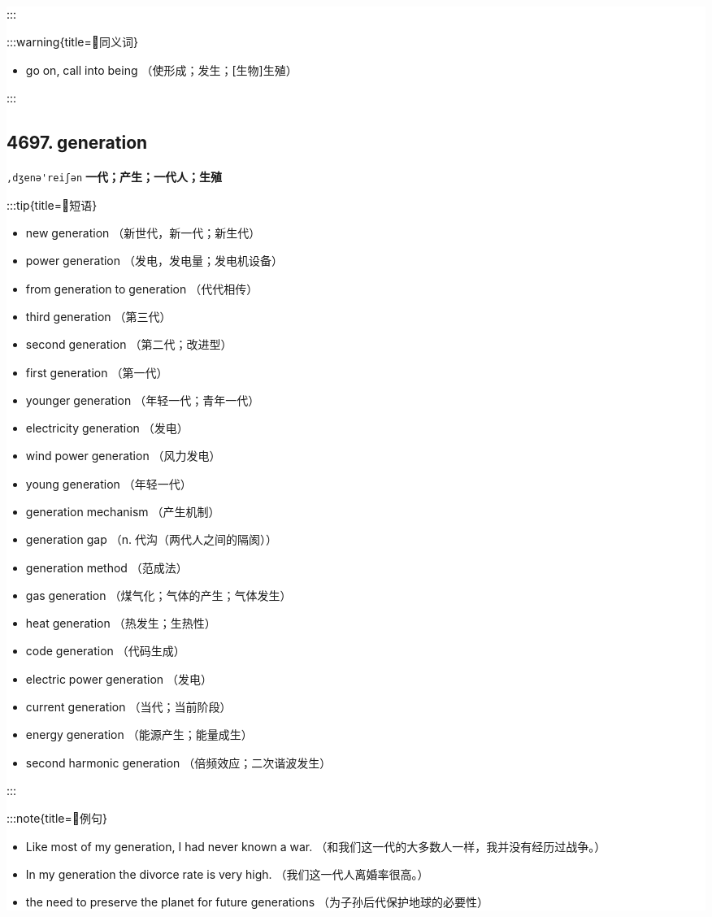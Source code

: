 :::

:::warning{title=🤔同义词}

- go on, call into being （使形成；发生；[生物]生殖）

:::


## 4697. generation

`,dʒenə'reiʃən`  **一代；产生；一代人；生殖**

:::tip{title=🤩短语}

- new generation （新世代，新一代；新生代）

- power generation （发电，发电量；发电机设备）

- from generation to generation （代代相传）

- third generation （第三代）

- second generation （第二代；改进型）

- first generation （第一代）

- younger generation （年轻一代；青年一代）

- electricity generation （发电）

- wind power generation （风力发电）

- young generation （年轻一代）

- generation mechanism （产生机制）

- generation gap （n. 代沟（两代人之间的隔阂））

- generation method （范成法）

- gas generation （煤气化；气体的产生；气体发生）

- heat generation （热发生；生热性）

- code generation （代码生成）

- electric power generation （发电）

- current generation （当代；当前阶段）

- energy generation （能源产生；能量成生）

- second harmonic generation （倍频效应；二次谐波发生）

:::

:::note{title=🎤例句}

- Like most of my generation, I had never known a war. （和我们这一代的大多数人一样，我并没有经历过战争。）

- In my generation the divorce rate is very high. （我们这一代人离婚率很高。）

- the need to preserve the planet for future generations （为子孙后代保护地球的必要性）
